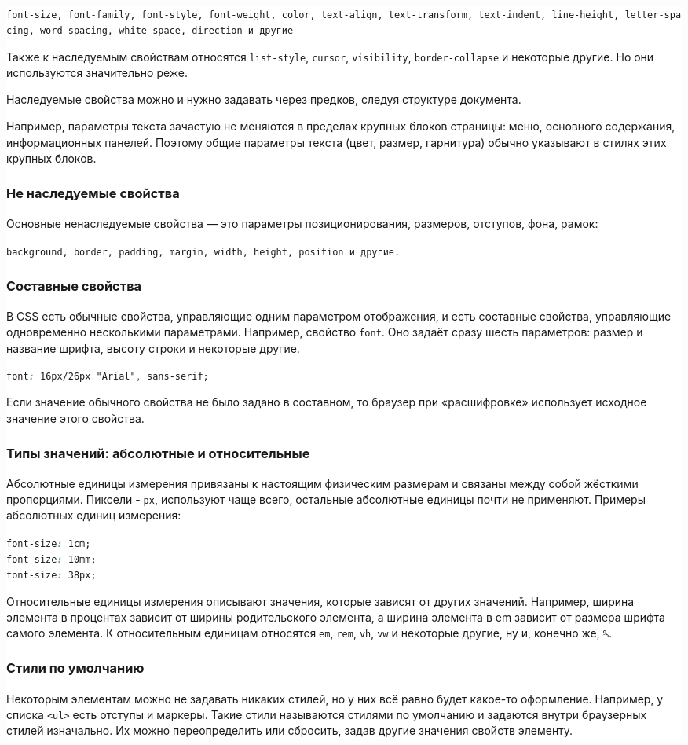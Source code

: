 ```html
font-size, font-family, font-style, font-weight, color, text-align, text-transform, text-indent, line-height, letter-spacing, word-spacing, white-space, direction и другие
```

Также к наследуемым свойствам относятся `list-style`, `cursor`, `visibility`, `border-collapse` и некоторые другие. Но они используются значительно реже.

Наследуемые свойства можно и нужно задавать через предков, следуя структуре документа.

Например, параметры текста зачастую не меняются в пределах крупных блоков страницы: меню, основного содержания, информационных панелей. Поэтому общие параметры текста (цвет, размер, гарнитура) обычно указывают в стилях этих крупных блоков.

### Не наследуемые свойства

Основные ненаследуемые свойства — это параметры позиционирования, размеров, отступов, фона, рамок:

```html
background, border, padding, margin, width, height, position и другие.
```

### Составные свойства
В CSS есть обычные свойства, управляющие одним параметром отображения, и есть составные свойства, управляющие одновременно несколькими параметрами. Например, свойство `font`. Оно задаёт сразу шесть параметров: размер и название шрифта, высоту строки и некоторые другие.

```css
font: 16px/26px "Arial", sans-serif;
```

Если значение обычного свойства не было задано в составном, то браузер при «расшифровке» использует исходное значение этого свойства.

### Типы значений: абсолютные и относительные
Абсолютные единицы измерения привязаны к настоящим физическим размерам и связаны между собой жёсткими пропорциями. Пиксели -  `px`, используют чаще всего, остальные абсолютные единицы почти не применяют. Примеры абсолютных единиц измерения:

```css
font-size: 1cm;
font-size: 10mm;
font-size: 38px;
```

Относительные единицы измерения описывают значения, которые зависят от других значений. Например, ширина элемента в процентах зависит от ширины родительского элемента, а ширина элемента в em зависит от размера шрифта самого элемента. К относительным единицам относятся `em`, `rem`, `vh`, `vw` и некоторые другие, ну и, конечно же, `%`.

### Стили по умолчанию
Некоторым элементам можно не задавать никаких стилей, но у них всё равно будет какое-то оформление. Например, у списка `<ul>` есть отступы и маркеры. Такие стили называются стилями по умолчанию и задаются внутри браузерных стилей изначально. Их можно переопределить или сбросить, задав другие значения свойств элементу.
